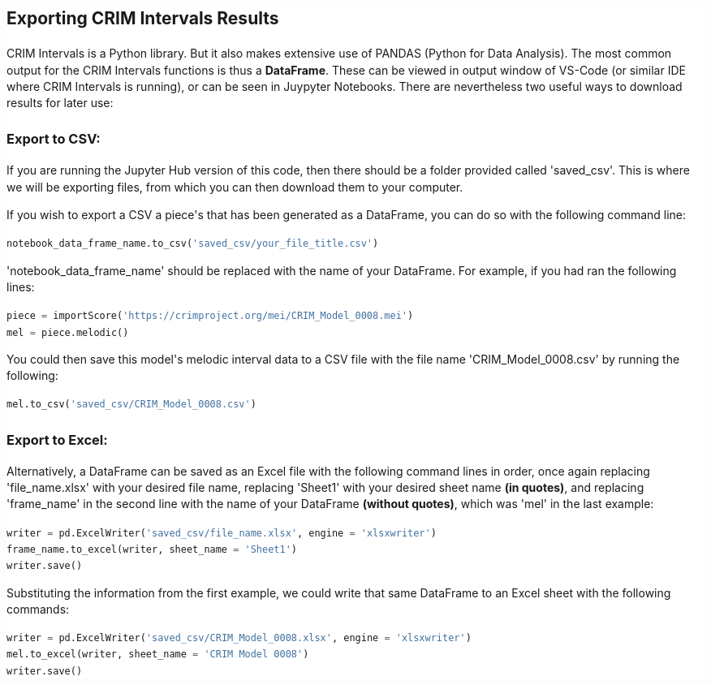 
## Exporting CRIM Intervals Results

CRIM Intervals is a Python library.  But it also makes extensive use of PANDAS (Python for Data Analysis).  The most common output for the CRIM Intervals functions is thus a **DataFrame**.  These can be viewed in output window of VS-Code (or similar IDE where CRIM Intervals is running), or can be seen in Juypyter Notebooks.  There are nevertheless two useful ways to download results for later use:

### Export to CSV:  

If you are running the Jupyter Hub version of this code, then there should be a folder provided called 'saved_csv'. This is where we will be exporting files, from which you can then download them to your computer.

If you wish to export a CSV a piece's that has been generated as a DataFrame, you can do so with the following command line: 
  
```python
notebook_data_frame_name.to_csv('saved_csv/your_file_title.csv')
```

'notebook_data_frame_name' should be replaced with the name of your DataFrame. For example, if you had ran the following lines:

```python
piece = importScore('https://crimproject.org/mei/CRIM_Model_0008.mei')
mel = piece.melodic() 
``` 

You could then save this model's melodic interval data to a CSV file with the file name 'CRIM_Model_0008.csv' by running the following: 

```python
mel.to_csv('saved_csv/CRIM_Model_0008.csv')
```

### Export to Excel:  

Alternatively, a DataFrame can be saved as an Excel file with the following command lines in order, once again replacing 'file_name.xlsx' with your desired file name, replacing 'Sheet1' with your desired sheet name **(in quotes)**, and replacing 'frame_name' in the second line with the name of your DataFrame **(without quotes)**, which was 'mel' in the last example: 

```python
writer = pd.ExcelWriter('saved_csv/file_name.xlsx', engine = 'xlsxwriter') 
frame_name.to_excel(writer, sheet_name = 'Sheet1')  
writer.save()
```  

Substituting the information from the first example, we could write that same DataFrame to an Excel sheet with the following commands: 

```python
writer = pd.ExcelWriter('saved_csv/CRIM_Model_0008.xlsx', engine = 'xlsxwriter')
mel.to_excel(writer, sheet_name = 'CRIM Model 0008') 
writer.save() 
```
